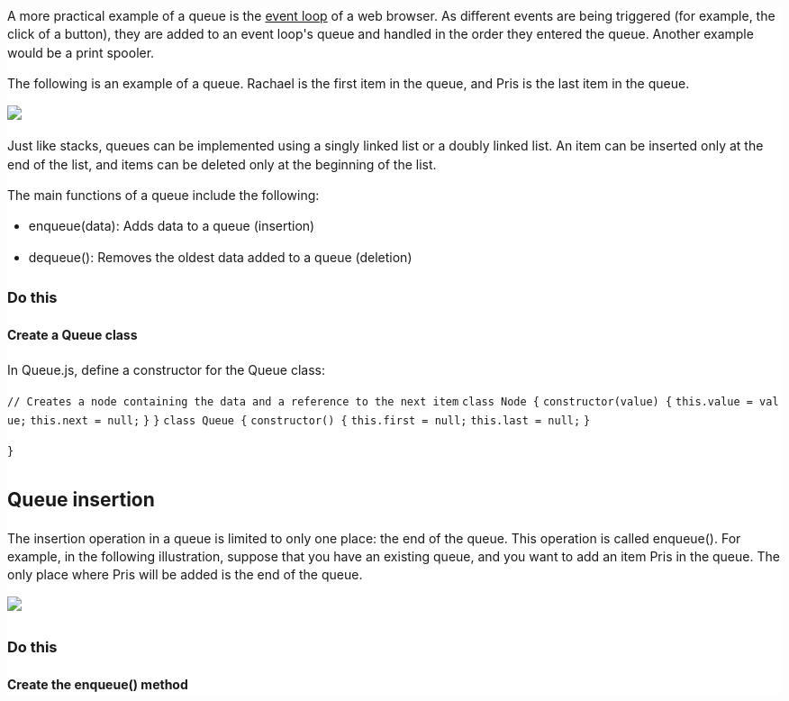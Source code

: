 A more practical example of a queue is the [event loop](https://www.youtube.com/watch?v=8aGhZQkoFbQ) of a web browser. As different events are being triggered (for example, the click of a button), they are added to an event loop's queue and handled in the order they entered the queue. Another example would be a print spooler.

The following is an example of a queue. Rachael is the first item in the queue, and Pris is the last item in the queue.

![](https://images.ctfassets.net/c7lxnbtvvcxm/2Id8UVbdI7JSUe4Fe0omcl/f18d0acfc0da69064deb854bcf363f74/Eng-queue.png)

Just like stacks, queues can be implemented using a singly linked list or a doubly linked list. An item can be inserted only at the end of the list, and items can be deleted only at the beginning of the list.

The main functions of a queue include the following:

- enqueue(data): Adds data to a queue (insertion)
    
- dequeue(): Removes the oldest data added to a queue (deletion)
    

### [](https://github.com/Thinkful-Ed/web-dev-programs/blob/master/library/data-structures-06-stacks-and-queues/content.md#do-this-3)Do this

#### [](https://github.com/Thinkful-Ed/web-dev-programs/blob/master/library/data-structures-06-stacks-and-queues/content.md#create-a-queue-class)Create a Queue class

In Queue.js, define a constructor for the Queue class:

`// Creates a node containing the data and a reference to the next item` `class Node {` `constructor(value) {` `this.value = value;` `this.next = null;` `}` `}` `class Queue {` `constructor() {` `this.first = null;` `this.last = null;` `}`

`}`

## [](https://github.com/Thinkful-Ed/web-dev-programs/blob/master/library/data-structures-06-stacks-and-queues/content.md#queue-insertion)Queue insertion

The insertion operation in a queue is limited to only one place: the end of the queue. This operation is called enqueue(). For example, in the following illustration, suppose that you have an existing queue, and you want to add an item Pris in the queue. The only place where Pris will be added is the end of the queue.

![](https://images.ctfassets.net/c7lxnbtvvcxm/6Lt1oB67uuxMdi6eVy6CsK/c8d691bc127ef9047b457ee7a36b3dac/Eng-enqueue.png)

### [](https://github.com/Thinkful-Ed/web-dev-programs/blob/master/library/data-structures-06-stacks-and-queues/content.md#do-this-4)Do this

#### [](https://github.com/Thinkful-Ed/web-dev-programs/blob/master/library/data-structures-06-stacks-and-queues/content.md#create-the-enqueue-method)Create the enqueue() method
